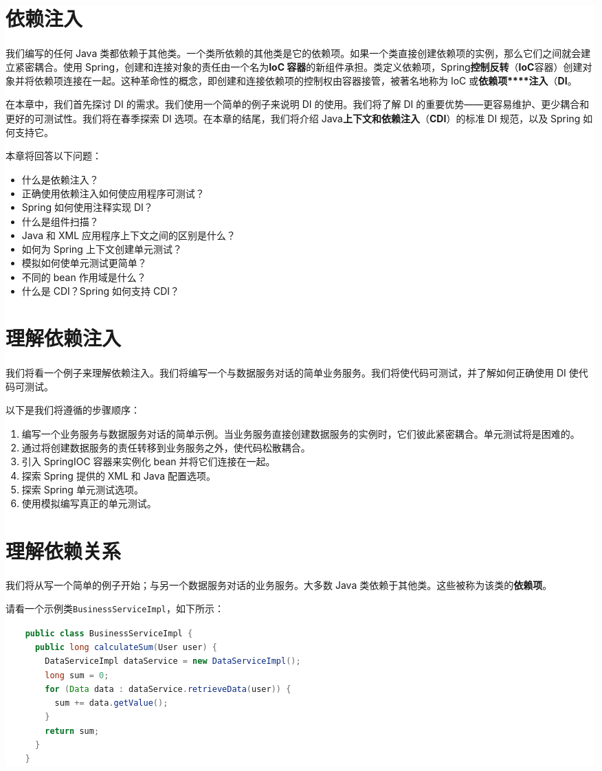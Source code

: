 # 依赖注入

我们编写的任何 Java 类都依赖于其他类。一个类所依赖的其他类是它的依赖项。如果一个类直接创建依赖项的实例，那么它们之间就会建立紧密耦合。使用 Spring，创建和连接对象的责任由一个名为**IoC 容器**的新组件承担。类定义依赖项，Spring**控制反转**（**IoC**容器）创建对象并将依赖项连接在一起。这种革命性的概念，即创建和连接依赖项的控制权由容器接管，被著名地称为 IoC 或**依赖项****注入**（**DI**。

在本章中，我们首先探讨 DI 的需求。我们使用一个简单的例子来说明 DI 的使用。我们将了解 DI 的重要优势——更容易维护、更少耦合和更好的可测试性。我们将在春季探索 DI 选项。在本章的结尾，我们将介绍 Java**上下文和依赖注入**（**CDI**）的标准 DI 规范，以及 Spring 如何支持它。

本章将回答以下问题：

*   什么是依赖注入？
*   正确使用依赖注入如何使应用程序可测试？
*   Spring 如何使用注释实现 DI？
*   什么是组件扫描？
*   Java 和 XML 应用程序上下文之间的区别是什么？
*   如何为 Spring 上下文创建单元测试？
*   模拟如何使单元测试更简单？
*   不同的 bean 作用域是什么？
*   什么是 CDI？Spring 如何支持 CDI？

# 理解依赖注入

我们将看一个例子来理解依赖注入。我们将编写一个与数据服务对话的简单业务服务。我们将使代码可测试，并了解如何正确使用 DI 使代码可测试。

以下是我们将遵循的步骤顺序：

1.  编写一个业务服务与数据服务对话的简单示例。当业务服务直接创建数据服务的实例时，它们彼此紧密耦合。单元测试将是困难的。
2.  通过将创建数据服务的责任转移到业务服务之外，使代码松散耦合。
3.  引入 SpringIOC 容器来实例化 bean 并将它们连接在一起。
4.  探索 Spring 提供的 XML 和 Java 配置选项。
5.  探索 Spring 单元测试选项。
6.  使用模拟编写真正的单元测试。

# 理解依赖关系

我们将从写一个简单的例子开始；与另一个数据服务对话的业务服务。大多数 Java 类依赖于其他类。这些被称为该类的**依赖项**。

请看一个示例类`BusinessServiceImpl`，如下所示：

```java
    public class BusinessServiceImpl { 
      public long calculateSum(User user) { 
        DataServiceImpl dataService = new DataServiceImpl(); 
        long sum = 0; 
        for (Data data : dataService.retrieveData(user)) { 
          sum += data.getValue(); 
        } 
        return sum; 
      }
    }
```
